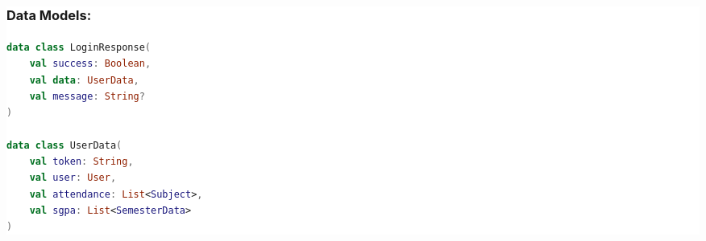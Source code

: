 ### Data Models:
```kotlin
data class LoginResponse(
    val success: Boolean,
    val data: UserData,
    val message: String?
)

data class UserData(
    val token: String,
    val user: User,
    val attendance: List<Subject>,
    val sgpa: List<SemesterData>
)
```

